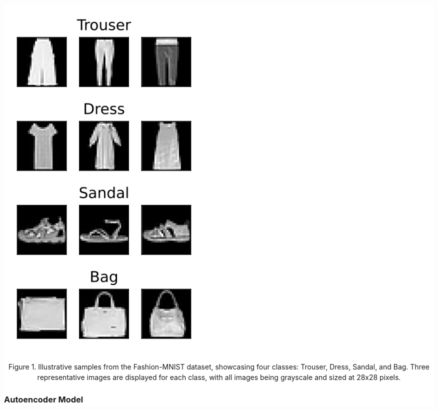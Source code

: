   <img src="/assets/images/autoencoder_image_random_sample_4classes.svg" width="400">
   </center>
  <center>
    <figcaption> Figure 1. Illustrative samples from the Fashion-MNIST dataset, showcasing four classes: Trouser, Dress, Sandal, and Bag. Three representative images are displayed for each class, with all images being grayscale and sized at 28x28 pixels.
    </figcaption>
  </center>
</figure>


### Autoencoder Model
